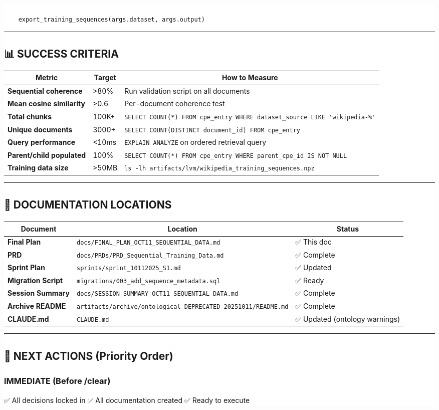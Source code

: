 ```python

    export_training_sequences(args.dataset, args.output)
```

---

## 📊 SUCCESS CRITERIA

| Metric | Target | How to Measure |
|--------|--------|----------------|
| **Sequential coherence** | >80% | Run validation script on all documents |
| **Mean cosine similarity** | >0.6 | Per-document coherence test |
| **Total chunks** | 100K+ | `SELECT COUNT(*) FROM cpe_entry WHERE dataset_source LIKE 'wikipedia-%'` |
| **Unique documents** | 3000+ | `SELECT COUNT(DISTINCT document_id) FROM cpe_entry` |
| **Query performance** | <10ms | `EXPLAIN ANALYZE` on ordered retrieval query |
| **Parent/child populated** | 100% | `SELECT COUNT(*) FROM cpe_entry WHERE parent_cpe_id IS NOT NULL` |
| **Training data size** | >50MB | `ls -lh artifacts/lvm/wikipedia_training_sequences.npz` |

---

## 📄 DOCUMENTATION LOCATIONS

| Document | Location | Status |
|----------|----------|--------|
| **Final Plan** | `docs/FINAL_PLAN_OCT11_SEQUENTIAL_DATA.md` | ✅ This doc |
| **PRD** | `docs/PRDs/PRD_Sequential_Training_Data.md` | ✅ Complete |
| **Sprint Plan** | `sprints/sprint_10112025_S1.md` | ✅ Updated |
| **Migration Script** | `migrations/003_add_sequence_metadata.sql` | ✅ Ready |
| **Session Summary** | `docs/SESSION_SUMMARY_OCT11_SEQUENTIAL_DATA.md` | ✅ Complete |
| **Archive README** | `artifacts/archive/ontological_DEPRECATED_20251011/README.md` | ✅ Complete |
| **CLAUDE.md** | `CLAUDE.md` | ✅ Updated (ontology warnings) |

---

## 🚀 NEXT ACTIONS (Priority Order)

### IMMEDIATE (Before /clear)
✅ All decisions locked in
✅ All documentation created
✅ Ready to execute
